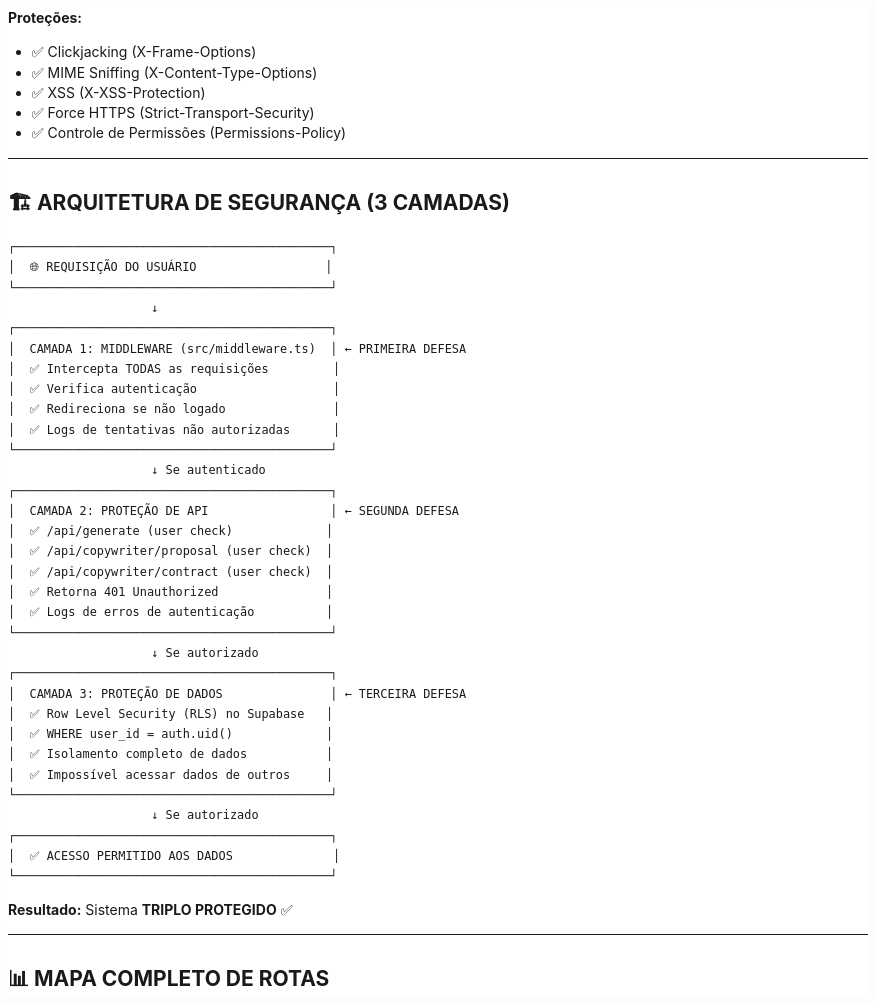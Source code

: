 **Proteções:**
- ✅ Clickjacking (X-Frame-Options)
- ✅ MIME Sniffing (X-Content-Type-Options)
- ✅ XSS (X-XSS-Protection)
- ✅ Force HTTPS (Strict-Transport-Security)
- ✅ Controle de Permissões (Permissions-Policy)

---

## 🏗️ ARQUITETURA DE SEGURANÇA (3 CAMADAS)

```
┌────────────────────────────────────────────┐
│  🌐 REQUISIÇÃO DO USUÁRIO                  │
└────────────────────────────────────────────┘
                    ↓
┌────────────────────────────────────────────┐
│  CAMADA 1: MIDDLEWARE (src/middleware.ts)  │ ← PRIMEIRA DEFESA
│  ✅ Intercepta TODAS as requisições         │
│  ✅ Verifica autenticação                   │
│  ✅ Redireciona se não logado               │
│  ✅ Logs de tentativas não autorizadas      │
└────────────────────────────────────────────┘
                    ↓ Se autenticado
┌────────────────────────────────────────────┐
│  CAMADA 2: PROTEÇÃO DE API                 │ ← SEGUNDA DEFESA
│  ✅ /api/generate (user check)             │
│  ✅ /api/copywriter/proposal (user check)  │
│  ✅ /api/copywriter/contract (user check)  │
│  ✅ Retorna 401 Unauthorized               │
│  ✅ Logs de erros de autenticação          │
└────────────────────────────────────────────┘
                    ↓ Se autorizado
┌────────────────────────────────────────────┐
│  CAMADA 3: PROTEÇÃO DE DADOS               │ ← TERCEIRA DEFESA
│  ✅ Row Level Security (RLS) no Supabase   │
│  ✅ WHERE user_id = auth.uid()             │
│  ✅ Isolamento completo de dados           │
│  ✅ Impossível acessar dados de outros     │
└────────────────────────────────────────────┘
                    ↓ Se autorizado
┌────────────────────────────────────────────┐
│  ✅ ACESSO PERMITIDO AOS DADOS              │
└────────────────────────────────────────────┘
```

**Resultado:** Sistema **TRIPLO PROTEGIDO** ✅

---

## 📊 MAPA COMPLETO DE ROTAS
